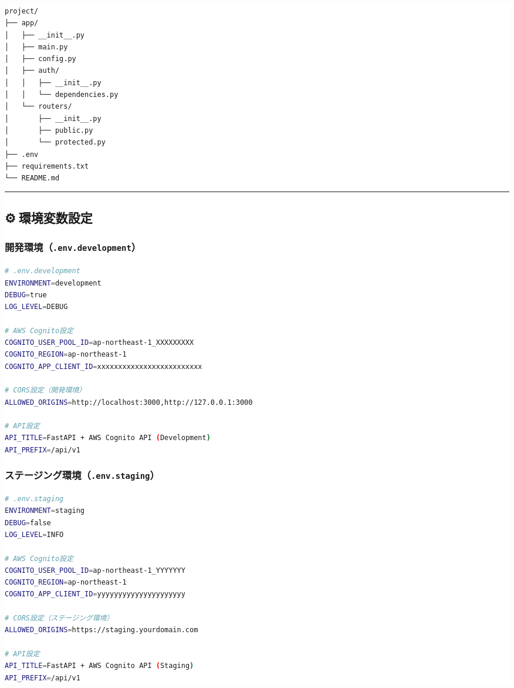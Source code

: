 ```
project/
├── app/
│   ├── __init__.py
│   ├── main.py
│   ├── config.py
│   ├── auth/
│   │   ├── __init__.py
│   │   └── dependencies.py
│   └── routers/
│       ├── __init__.py
│       ├── public.py
│       └── protected.py
├── .env
├── requirements.txt
└── README.md
```

---

## ⚙️ 環境変数設定

### 開発環境（`.env.development`）
```bash
# .env.development
ENVIRONMENT=development
DEBUG=true
LOG_LEVEL=DEBUG

# AWS Cognito設定
COGNITO_USER_POOL_ID=ap-northeast-1_XXXXXXXXX
COGNITO_REGION=ap-northeast-1  
COGNITO_APP_CLIENT_ID=xxxxxxxxxxxxxxxxxxxxxxxxx

# CORS設定（開発環境）
ALLOWED_ORIGINS=http://localhost:3000,http://127.0.0.1:3000

# API設定
API_TITLE=FastAPI + AWS Cognito API (Development)
API_PREFIX=/api/v1
```

### ステージング環境（`.env.staging`）
```bash
# .env.staging
ENVIRONMENT=staging
DEBUG=false
LOG_LEVEL=INFO

# AWS Cognito設定
COGNITO_USER_POOL_ID=ap-northeast-1_YYYYYYY
COGNITO_REGION=ap-northeast-1
COGNITO_APP_CLIENT_ID=yyyyyyyyyyyyyyyyyyyyy

# CORS設定（ステージング環境）
ALLOWED_ORIGINS=https://staging.yourdomain.com

# API設定
API_TITLE=FastAPI + AWS Cognito API (Staging)
API_PREFIX=/api/v1
```
